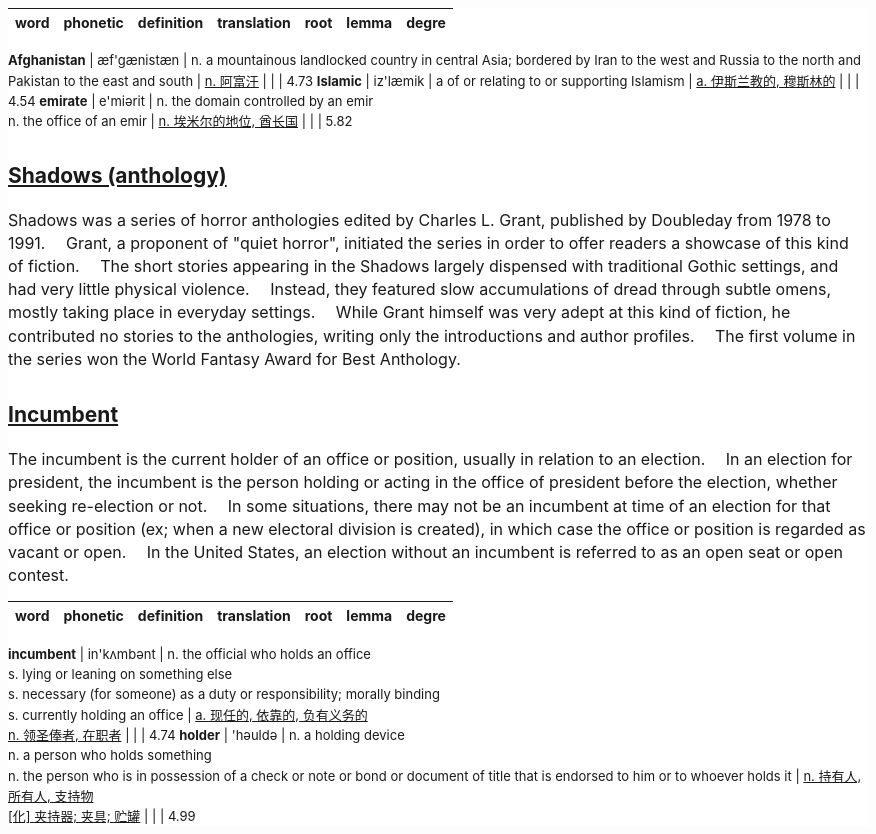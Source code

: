 word | phonetic | definition | translation | root | lemma | degre
---- | ---- | ---- | ---- | ---- | ---- | ----
<font size=2>
<b>Afghanistan</b> | æf'gænistæn | n. a mountainous landlocked country in central Asia; bordered by Iran to the west and Russia to the north and Pakistan to the east and south | <a href=https://en.wikipedia.org/wiki/Afghanistan>n. 阿富汗</a> |  |  | 4.73
<b>Islamic</b> | iz'læmik | a of or relating to or supporting Islamism | <a href=https://en.wikipedia.org/wiki/Islamic>a. 伊斯兰教的, 穆斯林的</a> |  |  | 4.54
<b>emirate</b> | e'miәrit | n. the domain controlled by an emir<br>n. the office of an emir | <a href=https://en.wikipedia.org/wiki/emirate>n. 埃米尔的地位, 酋长国</a> |  |  | 5.82
</font>

<br>



## <a href=https://en.wikipedia.org/wiki/Shadows_(anthology)>Shadows (anthology)</a> 

<font size=3>
Shadows was a series of horror anthologies edited by Charles L. Grant, published by Doubleday from 1978 to 1991. 　Grant, a proponent of "quiet horror", initiated the series in order to offer readers a showcase of this kind of fiction. 　The short stories appearing in the Shadows largely dispensed with traditional Gothic settings, and had very little physical violence. 　Instead, they featured slow accumulations of dread through subtle omens, mostly taking place in everyday settings. 　While Grant himself was very adept at this kind of fiction, he contributed no stories to the anthologies, writing only the introductions and author profiles. 　The first volume in the series won the World Fantasy Award for Best Anthology.
</font>

<br>



## <a href=https://en.wikipedia.org/wiki/Incumbent>Incumbent</a> 

<font size=3>
The incumbent is the current holder of an office or position, usually in relation to an election. 　In an election for president, the incumbent is the person holding or acting in the office of president before the election, whether seeking re-election or not. 　In some situations, there may not be an incumbent at time of an election for that office or position (ex; when a new electoral division is created), in which case the office or position is regarded as vacant or open. 　In the United States, an election without an incumbent is referred to as an open seat or open contest.
</font>

word | phonetic | definition | translation | root | lemma | degre
---- | ---- | ---- | ---- | ---- | ---- | ----
<font size=2>
<b>incumbent</b> | in'kʌmbәnt | n. the official who holds an office<br>s. lying or leaning on something else<br>s. necessary (for someone) as a duty or responsibility; morally binding<br>s. currently holding an office | <a href=https://en.wikipedia.org/wiki/incumbent>a. 现任的, 依靠的, 负有义务的<br>n. 领圣俸者, 在职者</a> |  |  | 4.74
<b>holder</b> | 'hәuldә | n. a holding device<br>n. a person who holds something<br>n. the person who is in possession of a check or note or bond or document of title that is endorsed to him or to whoever holds it | <a href=https://en.wikipedia.org/wiki/holder>n. 持有人, 所有人, 支持物<br>[化] 夹持器; 夹具; 贮罐</a> |  |  | 4.99
</font>

